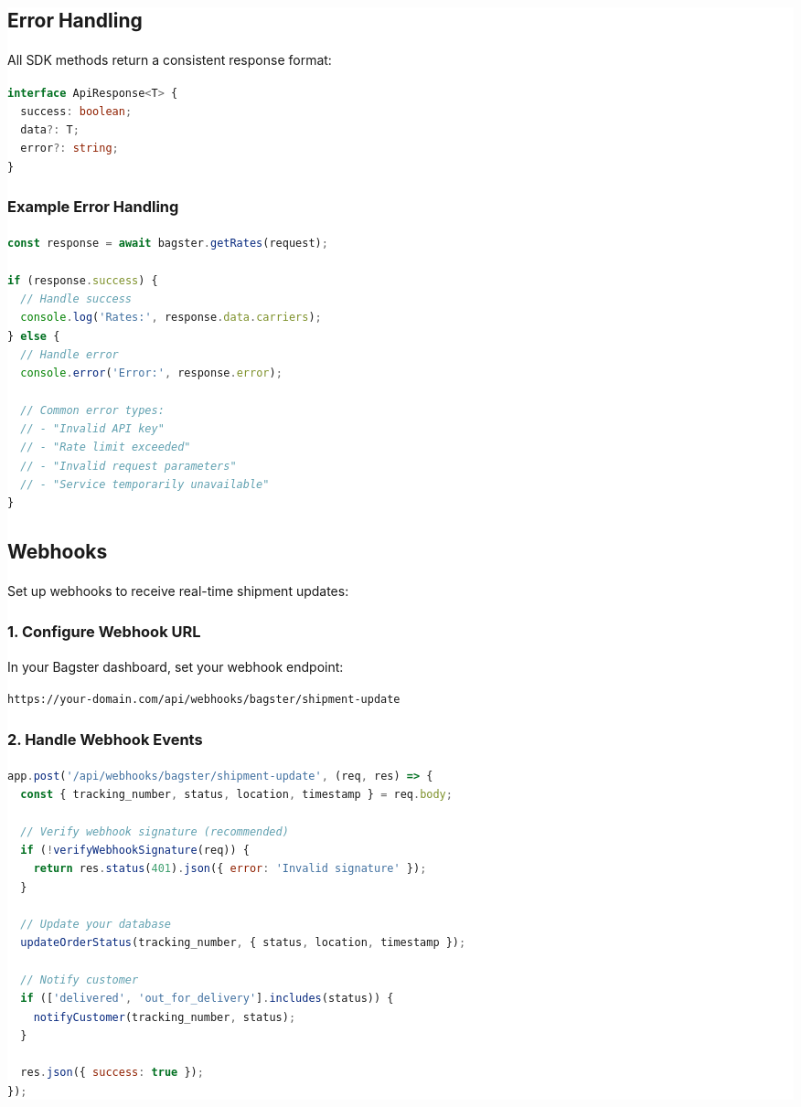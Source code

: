 ```javascript
```

## Error Handling

All SDK methods return a consistent response format:

```typescript
interface ApiResponse<T> {
  success: boolean;
  data?: T;
  error?: string;
}
```

### Example Error Handling
```javascript
const response = await bagster.getRates(request);

if (response.success) {
  // Handle success
  console.log('Rates:', response.data.carriers);
} else {
  // Handle error
  console.error('Error:', response.error);
  
  // Common error types:
  // - "Invalid API key"
  // - "Rate limit exceeded"
  // - "Invalid request parameters"
  // - "Service temporarily unavailable"
}
```

## Webhooks

Set up webhooks to receive real-time shipment updates:

### 1. Configure Webhook URL
In your Bagster dashboard, set your webhook endpoint:
```
https://your-domain.com/api/webhooks/bagster/shipment-update
```

### 2. Handle Webhook Events
```javascript
app.post('/api/webhooks/bagster/shipment-update', (req, res) => {
  const { tracking_number, status, location, timestamp } = req.body;
  
  // Verify webhook signature (recommended)
  if (!verifyWebhookSignature(req)) {
    return res.status(401).json({ error: 'Invalid signature' });
  }
  
  // Update your database
  updateOrderStatus(tracking_number, { status, location, timestamp });
  
  // Notify customer
  if (['delivered', 'out_for_delivery'].includes(status)) {
    notifyCustomer(tracking_number, status);
  }
  
  res.json({ success: true });
});
```